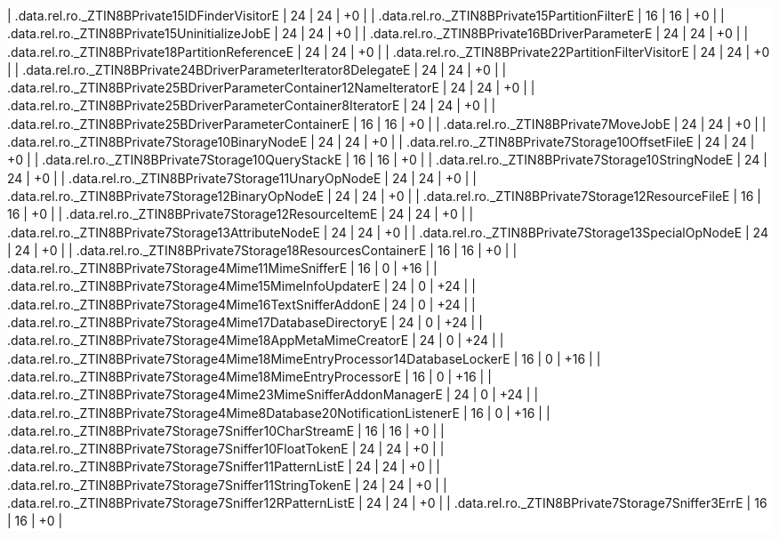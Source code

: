 | .data.rel.ro._ZTIN8BPrivate15IDFinderVisitorE | 24 | 24 | +0 |
| .data.rel.ro._ZTIN8BPrivate15PartitionFilterE | 16 | 16 | +0 |
| .data.rel.ro._ZTIN8BPrivate15UninitializeJobE | 24 | 24 | +0 |
| .data.rel.ro._ZTIN8BPrivate16BDriverParameterE | 24 | 24 | +0 |
| .data.rel.ro._ZTIN8BPrivate18PartitionReferenceE | 24 | 24 | +0 |
| .data.rel.ro._ZTIN8BPrivate22PartitionFilterVisitorE | 24 | 24 | +0 |
| .data.rel.ro._ZTIN8BPrivate24BDriverParameterIterator8DelegateE | 24 | 24 | +0 |
| .data.rel.ro._ZTIN8BPrivate25BDriverParameterContainer12NameIteratorE | 24 | 24 | +0 |
| .data.rel.ro._ZTIN8BPrivate25BDriverParameterContainer8IteratorE | 24 | 24 | +0 |
| .data.rel.ro._ZTIN8BPrivate25BDriverParameterContainerE | 16 | 16 | +0 |
| .data.rel.ro._ZTIN8BPrivate7MoveJobE | 24 | 24 | +0 |
| .data.rel.ro._ZTIN8BPrivate7Storage10BinaryNodeE | 24 | 24 | +0 |
| .data.rel.ro._ZTIN8BPrivate7Storage10OffsetFileE | 24 | 24 | +0 |
| .data.rel.ro._ZTIN8BPrivate7Storage10QueryStackE | 16 | 16 | +0 |
| .data.rel.ro._ZTIN8BPrivate7Storage10StringNodeE | 24 | 24 | +0 |
| .data.rel.ro._ZTIN8BPrivate7Storage11UnaryOpNodeE | 24 | 24 | +0 |
| .data.rel.ro._ZTIN8BPrivate7Storage12BinaryOpNodeE | 24 | 24 | +0 |
| .data.rel.ro._ZTIN8BPrivate7Storage12ResourceFileE | 16 | 16 | +0 |
| .data.rel.ro._ZTIN8BPrivate7Storage12ResourceItemE | 24 | 24 | +0 |
| .data.rel.ro._ZTIN8BPrivate7Storage13AttributeNodeE | 24 | 24 | +0 |
| .data.rel.ro._ZTIN8BPrivate7Storage13SpecialOpNodeE | 24 | 24 | +0 |
| .data.rel.ro._ZTIN8BPrivate7Storage18ResourcesContainerE | 16 | 16 | +0 |
| .data.rel.ro._ZTIN8BPrivate7Storage4Mime11MimeSnifferE | 16 | 0 | +16 |
| .data.rel.ro._ZTIN8BPrivate7Storage4Mime15MimeInfoUpdaterE | 24 | 0 | +24 |
| .data.rel.ro._ZTIN8BPrivate7Storage4Mime16TextSnifferAddonE | 24 | 0 | +24 |
| .data.rel.ro._ZTIN8BPrivate7Storage4Mime17DatabaseDirectoryE | 24 | 0 | +24 |
| .data.rel.ro._ZTIN8BPrivate7Storage4Mime18AppMetaMimeCreatorE | 24 | 0 | +24 |
| .data.rel.ro._ZTIN8BPrivate7Storage4Mime18MimeEntryProcessor14DatabaseLockerE | 16 | 0 | +16 |
| .data.rel.ro._ZTIN8BPrivate7Storage4Mime18MimeEntryProcessorE | 16 | 0 | +16 |
| .data.rel.ro._ZTIN8BPrivate7Storage4Mime23MimeSnifferAddonManagerE | 24 | 0 | +24 |
| .data.rel.ro._ZTIN8BPrivate7Storage4Mime8Database20NotificationListenerE | 16 | 0 | +16 |
| .data.rel.ro._ZTIN8BPrivate7Storage7Sniffer10CharStreamE | 16 | 16 | +0 |
| .data.rel.ro._ZTIN8BPrivate7Storage7Sniffer10FloatTokenE | 24 | 24 | +0 |
| .data.rel.ro._ZTIN8BPrivate7Storage7Sniffer11PatternListE | 24 | 24 | +0 |
| .data.rel.ro._ZTIN8BPrivate7Storage7Sniffer11StringTokenE | 24 | 24 | +0 |
| .data.rel.ro._ZTIN8BPrivate7Storage7Sniffer12RPatternListE | 24 | 24 | +0 |
| .data.rel.ro._ZTIN8BPrivate7Storage7Sniffer3ErrE | 16 | 16 | +0 |